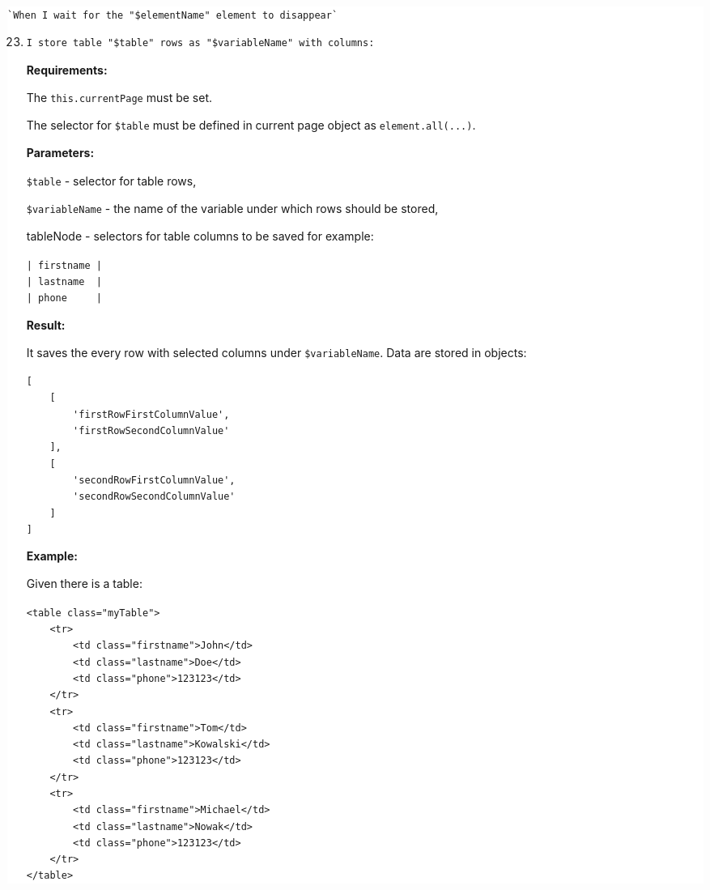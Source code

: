     `When I wait for the "$elementName" element to disappear`

23. `I store table "$table" rows as "$variableName" with columns:`

    **Requirements:**

    The `this.currentPage` must be set.

    The selector for `$table` must be defined in current page object as `element.all(...)`.

    **Parameters:**

    `$table` - selector for table rows,

    `$variableName` - the name of the variable under which rows should be stored,

    tableNode - selectors for table columns to be saved for example:

    ```
    | firstname |
    | lastname  |
    | phone     |
    ```

    **Result:**

    It saves the every row with selected columns under `$variableName`. Data are stored in objects:

    ```
    [
        [
            'firstRowFirstColumnValue',
            'firstRowSecondColumnValue'
        ],
        [
            'secondRowFirstColumnValue',
            'secondRowSecondColumnValue'
        ]
    ]
    ```

    **Example:**

    Given there is a table:

    ```
    <table class="myTable">
        <tr>
            <td class="firstname">John</td>
            <td class="lastname">Doe</td>
            <td class="phone">123123</td>
        </tr>
        <tr>
            <td class="firstname">Tom</td>
            <td class="lastname">Kowalski</td>
            <td class="phone">123123</td>
        </tr>  
        <tr>
            <td class="firstname">Michael</td>
            <td class="lastname">Nowak</td>
            <td class="phone">123123</td>
        </tr>  
    </table>
    ```
